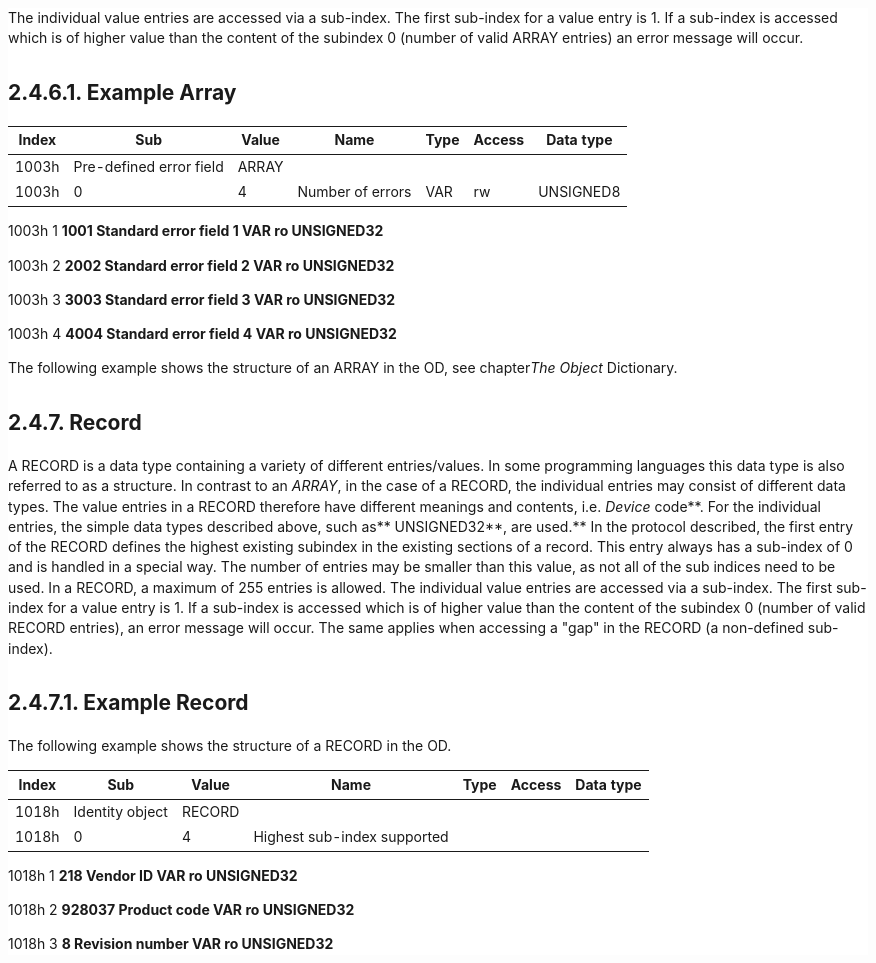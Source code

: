 The individual value entries are accessed via a sub-index. The first sub-index for a value entry is 1. If a sub-index is accessed which is of higher value than the content of the subindex 0 (number of valid ARRAY entries) an error message will occur. 

## 2.4.6.1. Example Array

| Index   | Sub                     | Value   | Name             | Type   | Access   | Data type   |
|---------|-------------------------|---------|------------------|--------|----------|-------------|
| 1003h   | Pre-defined error field | ARRAY   |                  |        |          |             |
| 1003h   | 0                       | 4       | Number of errors | VAR    | rw       | UNSIGNED8   |

1003h 1 **1001 Standard error field 1 VAR ro UNSIGNED32** 

1003h 2 **2002 Standard error field 2 VAR ro UNSIGNED32** 

1003h 3 **3003 Standard error field 3 VAR ro UNSIGNED32** 

1003h 4 **4004 Standard error field 4 VAR ro UNSIGNED32** 

The following example shows the structure of an ARRAY in the OD, see chapter*The Object* Dictionary. 

## 2.4.7. Record

A RECORD is a data type containing a variety of different entries/values. In some programming languages this data type is also referred to as a structure. In contrast to an *ARRAY*, 
in the case of a RECORD, the individual entries may consist of different data types. The value entries in a RECORD therefore have different meanings and contents, i.e. *Device* code**. For the individual entries, the simple data types described above, such as** UNSIGNED32**, are used.** 
In the protocol described, the first entry of the RECORD defines the highest existing subindex in the existing sections of a record. This entry always has a sub-index of 0 and is handled in a special way. The number of entries may be smaller than this value, as not all of the sub indices need to be used. In a RECORD, a maximum of 255 entries is allowed. The individual value entries are accessed via a sub-index. The first sub-index for a value entry is 1. If a sub-index is accessed which is of higher value than the content of the subindex 0 (number of valid RECORD entries), an error message will occur. The same applies when accessing a "gap" in the RECORD (a non-defined sub-index). 

## 2.4.7.1. Example Record

The following example shows the structure of a RECORD in the OD. 

| Index   | Sub             | Value   | Name                         | Type   | Access   | Data type   |
|---------|-----------------|---------|------------------------------|--------|----------|-------------|
| 1018h   | Identity object | RECORD  |                              |        |          |             |
| 1018h   | 0               | 4       | Highest sub-index  supported |        |          |             |

1018h 1 **218 Vendor ID VAR ro UNSIGNED32** 

1018h 2 **928037 Product code VAR ro UNSIGNED32** 

1018h 3 **8 Revision number VAR ro UNSIGNED32** 

